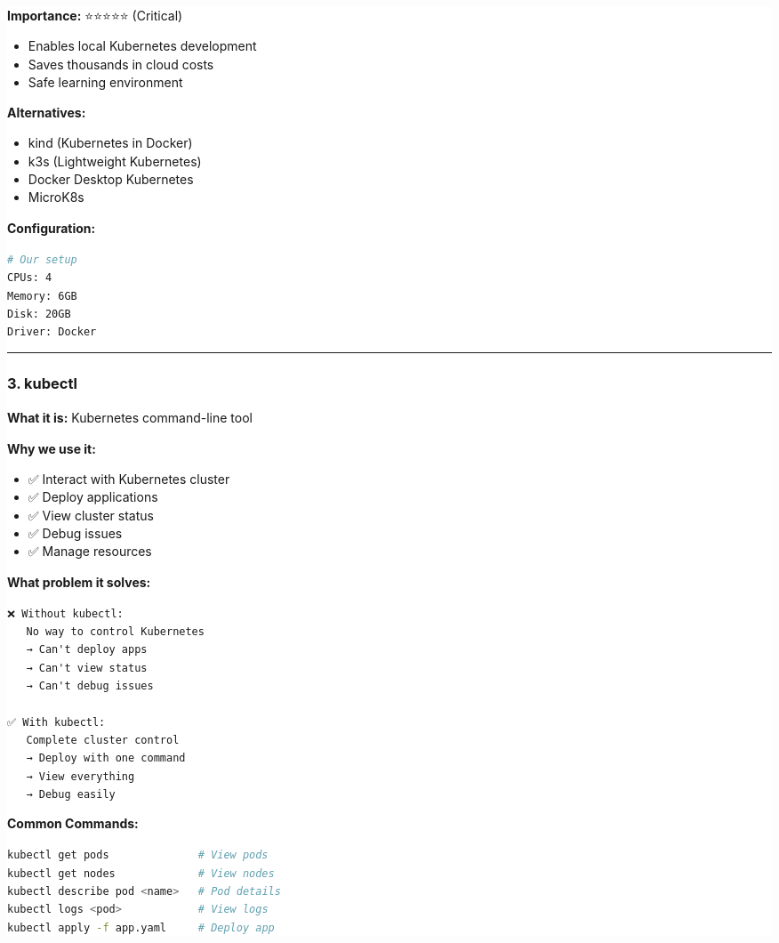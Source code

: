 **Importance:** ⭐⭐⭐⭐⭐ (Critical)
- Enables local Kubernetes development
- Saves thousands in cloud costs
- Safe learning environment

**Alternatives:**
- kind (Kubernetes in Docker)
- k3s (Lightweight Kubernetes)
- Docker Desktop Kubernetes
- MicroK8s

**Configuration:**
```bash
# Our setup
CPUs: 4
Memory: 6GB
Disk: 20GB
Driver: Docker
```

---

### 3. kubectl

**What it is:** Kubernetes command-line tool

**Why we use it:**
- ✅ Interact with Kubernetes cluster
- ✅ Deploy applications
- ✅ View cluster status
- ✅ Debug issues
- ✅ Manage resources

**What problem it solves:**
```
❌ Without kubectl:
   No way to control Kubernetes
   → Can't deploy apps
   → Can't view status
   → Can't debug issues

✅ With kubectl:
   Complete cluster control
   → Deploy with one command
   → View everything
   → Debug easily
```

**Common Commands:**
```bash
kubectl get pods              # View pods
kubectl get nodes             # View nodes
kubectl describe pod <name>   # Pod details
kubectl logs <pod>            # View logs
kubectl apply -f app.yaml     # Deploy app
```
